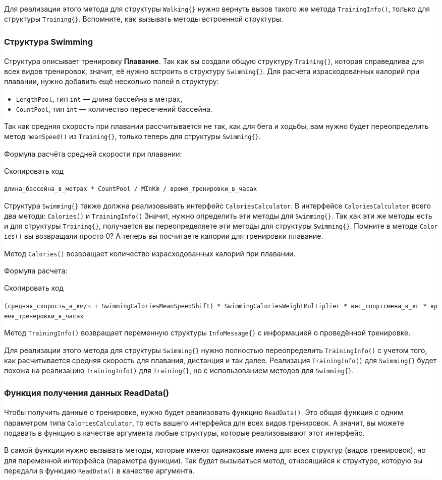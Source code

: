 Для реализации этого метода для структуры `Walking{}` нужно вернуть вызов такого же метода `TrainingInfo()`, только для структуры `Training{}`. Вспомните, как вызывать методы встроенной структуры.

### **Структура Swimming**

Структура описывает тренировку **Плавание**. Так как вы создали общую структуру `Training{}`, которая справедлива для всех видов тренировок, значит, её нужно встроить в структуру `Swimming{}`. Для расчета израсходованных калорий при плавании, нужно добавить ещё несколько полей в структуру:

- `LengthPool`, тип `int` — длина бассейна в метрах,
- `CountPool`, тип `int` — количество пересечений бассейна.

Так как средняя скорость при плавании рассчитывается не так, как для бега и ходьбы, вам нужно будет переопределить метод `meanSpeed()` из `Training{}`, только теперь для структуры `Swimming{}`.

Формула расчёта средней скорости при плавании:

Скопировать код

```
длина_бассейна_в_метрах * CountPool / MInKm / время_тренировки_в_часах
```

Структура `Swimming{}` также должна реализовывать интерфейс `CaloriesCalculator`. В интерфейсе `CaloriesCalculator` всего два метода: `Calories()` и `TrainingInfo()` Значит, нужно определить эти методы для `Swimming{}`. Так как эти же методы есть и для структуры `Training{}`, получается вы переопределяете эти методы для структуры `Swimming{}`. Помните в методе `Calories()` вы возвращали просто 0? А теперь вы посчитаете калории для тренировки плавание.

Метод `Calories()` возвращает количество израсходованных калорий при плавании.

Формула расчета:

Скопировать код

```
(средняя_скорость_в_км/ч + SwimmingCaloriesMeanSpeedShift) * SwimmingCaloriesWeightMultiplier * вес_спортсмена_в_кг * время_тренеровки_в_часах
```

Метод `TrainingInfo()` возвращает переменную структуры `InfoMessage{}` с информацией о проведённой тренировке.

Для реализации этого метода для структуры `Swimming{}` нужно полностью переопределить `TrainingInfo()` с учетом того, как расчитывается средняя скорость для плавания, дистанция и так далее. Реализация `TrainingInfo()` для `Swimming{}` будет похожа на реализацию `TrainingInfo()` для `Training{}`, но с иcпользованием методов для `Swimming{}`.

### **Функция получения данных ReadData()**

Чтобы получить данные о тренировке, нужно будет реализовать функцию `ReadData()`. Это общая функция с одним параметром типа `CaloriesCalculator`, то есть вашего интерфейса для всех видов тренировок. А значит, вы можете подавать в функцию в качестве аргумента любые структуры, которые реализовывают этот интерфейс.

В самой функции нужно вызывать методы, которые имеют одинаковые имена для всех структур (видов тренировок), но для переменной интерфейса (параметра функции). Так будет вызываться метод, относящийся к структуре, которую вы передали в функцию `ReadData()` в качестве аргумента.
